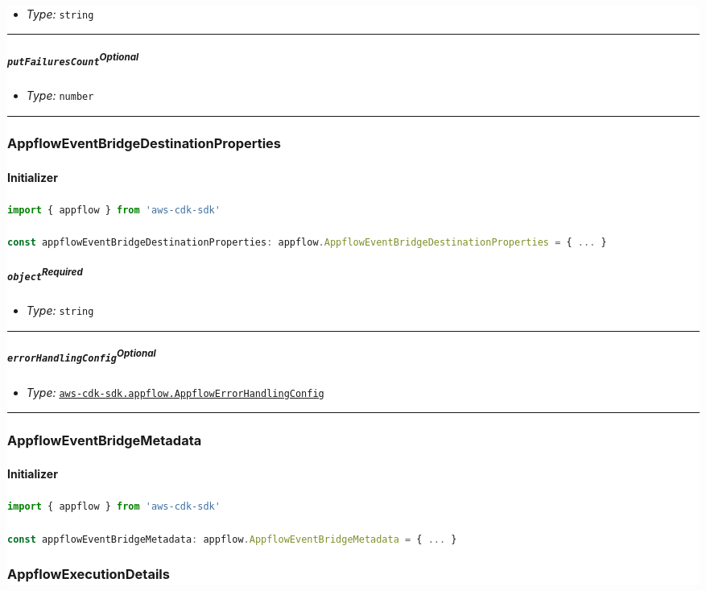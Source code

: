 - *Type:* `string`

---

##### `putFailuresCount`<sup>Optional</sup> <a name="aws-cdk-sdk.appflow.AppflowErrorInfo.property.putFailuresCount"></a>

- *Type:* `number`

---

### AppflowEventBridgeDestinationProperties <a name="aws-cdk-sdk.appflow.AppflowEventBridgeDestinationProperties"></a>

#### Initializer <a name="[object Object].Initializer"></a>

```typescript
import { appflow } from 'aws-cdk-sdk'

const appflowEventBridgeDestinationProperties: appflow.AppflowEventBridgeDestinationProperties = { ... }
```

##### `object`<sup>Required</sup> <a name="aws-cdk-sdk.appflow.AppflowEventBridgeDestinationProperties.property.object"></a>

- *Type:* `string`

---

##### `errorHandlingConfig`<sup>Optional</sup> <a name="aws-cdk-sdk.appflow.AppflowEventBridgeDestinationProperties.property.errorHandlingConfig"></a>

- *Type:* [`aws-cdk-sdk.appflow.AppflowErrorHandlingConfig`](#aws-cdk-sdk.appflow.AppflowErrorHandlingConfig)

---

### AppflowEventBridgeMetadata <a name="aws-cdk-sdk.appflow.AppflowEventBridgeMetadata"></a>

#### Initializer <a name="[object Object].Initializer"></a>

```typescript
import { appflow } from 'aws-cdk-sdk'

const appflowEventBridgeMetadata: appflow.AppflowEventBridgeMetadata = { ... }
```

### AppflowExecutionDetails <a name="aws-cdk-sdk.appflow.AppflowExecutionDetails"></a>
